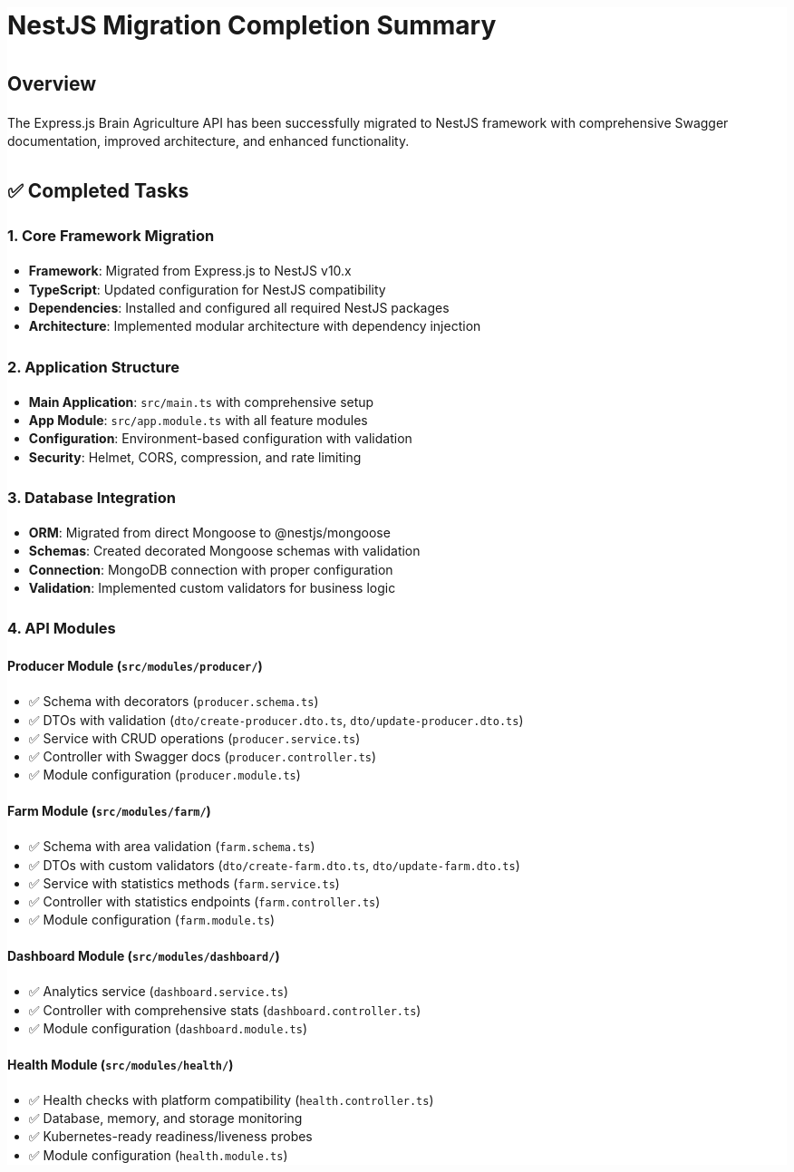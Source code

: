 # NestJS Migration Completion Summary

## Overview
The Express.js Brain Agriculture API has been successfully migrated to NestJS framework with comprehensive Swagger documentation, improved architecture, and enhanced functionality.

## ✅ Completed Tasks

### 1. Core Framework Migration
- **Framework**: Migrated from Express.js to NestJS v10.x
- **TypeScript**: Updated configuration for NestJS compatibility
- **Dependencies**: Installed and configured all required NestJS packages
- **Architecture**: Implemented modular architecture with dependency injection

### 2. Application Structure
- **Main Application**: `src/main.ts` with comprehensive setup
- **App Module**: `src/app.module.ts` with all feature modules
- **Configuration**: Environment-based configuration with validation
- **Security**: Helmet, CORS, compression, and rate limiting

### 3. Database Integration
- **ORM**: Migrated from direct Mongoose to @nestjs/mongoose
- **Schemas**: Created decorated Mongoose schemas with validation
- **Connection**: MongoDB connection with proper configuration
- **Validation**: Implemented custom validators for business logic

### 4. API Modules

#### Producer Module (`src/modules/producer/`)
- ✅ Schema with decorators (`producer.schema.ts`)
- ✅ DTOs with validation (`dto/create-producer.dto.ts`, `dto/update-producer.dto.ts`)
- ✅ Service with CRUD operations (`producer.service.ts`)
- ✅ Controller with Swagger docs (`producer.controller.ts`)
- ✅ Module configuration (`producer.module.ts`)

#### Farm Module (`src/modules/farm/`)
- ✅ Schema with area validation (`farm.schema.ts`)
- ✅ DTOs with custom validators (`dto/create-farm.dto.ts`, `dto/update-farm.dto.ts`)
- ✅ Service with statistics methods (`farm.service.ts`)
- ✅ Controller with statistics endpoints (`farm.controller.ts`)
- ✅ Module configuration (`farm.module.ts`)

#### Dashboard Module (`src/modules/dashboard/`)
- ✅ Analytics service (`dashboard.service.ts`)
- ✅ Controller with comprehensive stats (`dashboard.controller.ts`)
- ✅ Module configuration (`dashboard.module.ts`)

#### Health Module (`src/modules/health/`)
- ✅ Health checks with platform compatibility (`health.controller.ts`)
- ✅ Database, memory, and storage monitoring
- ✅ Kubernetes-ready readiness/liveness probes
- ✅ Module configuration (`health.module.ts`)
